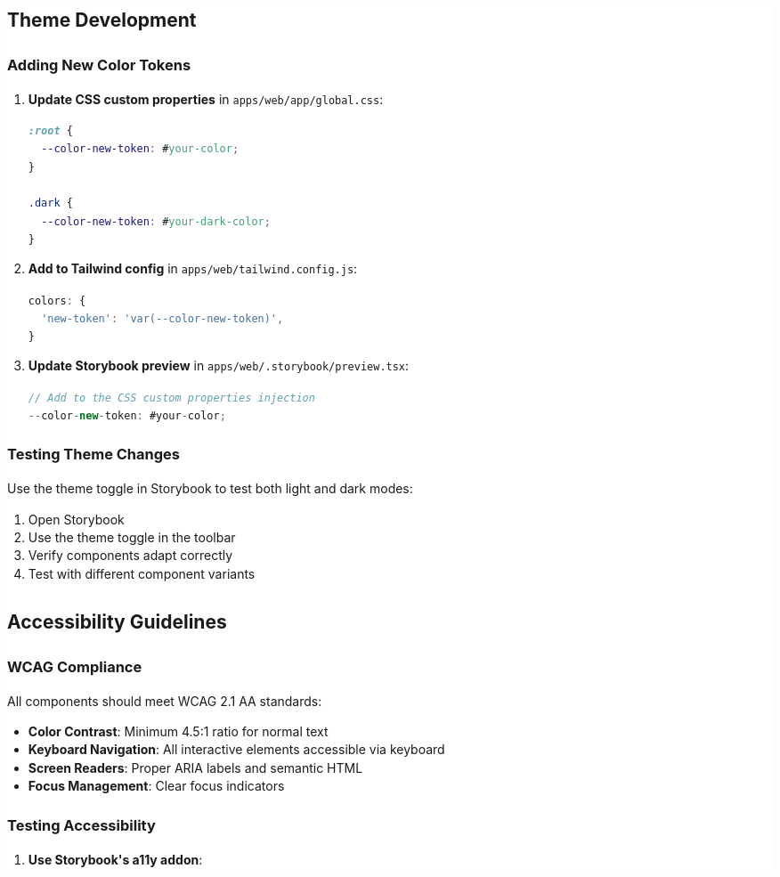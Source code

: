 ## Theme Development

### Adding New Color Tokens

1. **Update CSS custom properties** in `apps/web/app/global.css`:

   ```css
   :root {
     --color-new-token: #your-color;
   }

   .dark {
     --color-new-token: #your-dark-color;
   }
   ```

2. **Add to Tailwind config** in `apps/web/tailwind.config.js`:

   ```javascript
   colors: {
     'new-token': 'var(--color-new-token)',
   }
   ```

3. **Update Storybook preview** in `apps/web/.storybook/preview.tsx`:
   ```typescript
   // Add to the CSS custom properties injection
   --color-new-token: #your-color;
   ```

### Testing Theme Changes

Use the theme toggle in Storybook to test both light and dark modes:

1. Open Storybook
2. Use the theme toggle in the toolbar
3. Verify components adapt correctly
4. Test with different component variants

## Accessibility Guidelines

### WCAG Compliance

All components should meet WCAG 2.1 AA standards:

- **Color Contrast**: Minimum 4.5:1 ratio for normal text
- **Keyboard Navigation**: All interactive elements accessible via keyboard
- **Screen Readers**: Proper ARIA labels and semantic HTML
- **Focus Management**: Clear focus indicators

### Testing Accessibility

1. **Use Storybook's a11y addon**:
